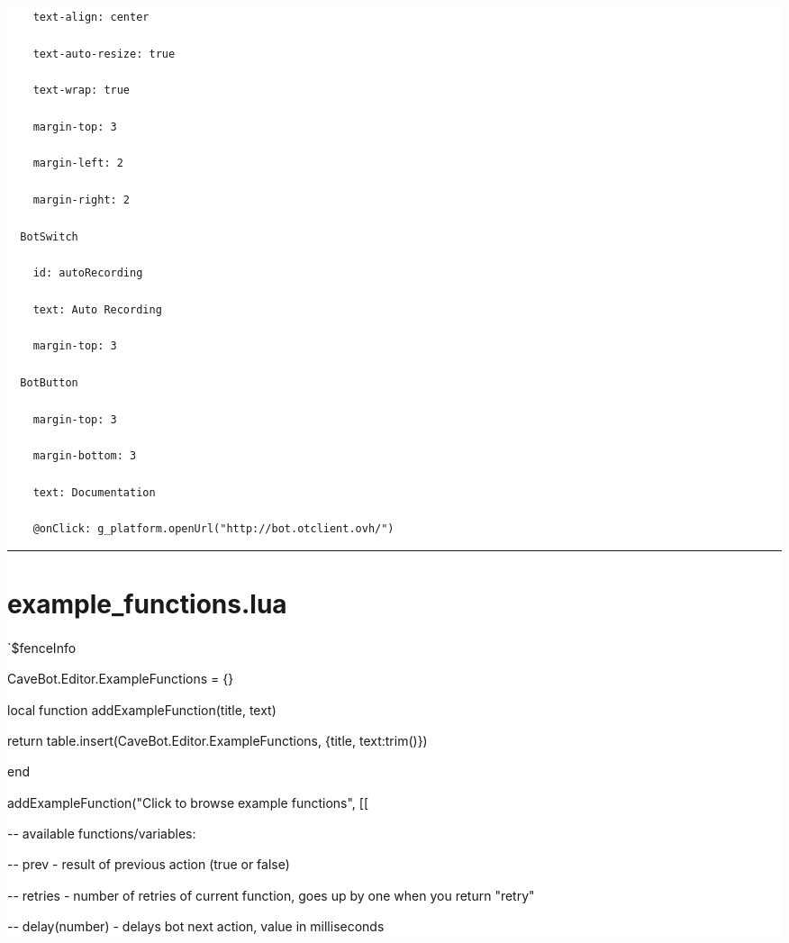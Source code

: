 ```
    text-align: center

    text-auto-resize: true

    text-wrap: true

    margin-top: 3

    margin-left: 2

    margin-right: 2

  BotSwitch

    id: autoRecording

    text: Auto Recording

    margin-top: 3

  BotButton

    margin-top: 3

    margin-bottom: 3

    text: Documentation

    @onClick: g_platform.openUrl("http://bot.otclient.ovh/")

```

---
# example_functions.lua

`$fenceInfo

CaveBot.Editor.ExampleFunctions = {}

local function addExampleFunction(title, text)

  return table.insert(CaveBot.Editor.ExampleFunctions, {title, text:trim()})

end

addExampleFunction("Click to browse example functions", [[

-- available functions/variables:

-- prev - result of previous action (true or false)

-- retries - number of retries of current function, goes up by one when you return "retry"

-- delay(number) - delays bot next action, value in milliseconds
